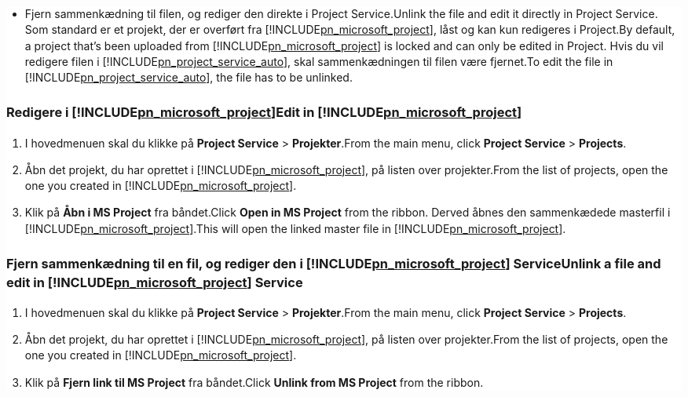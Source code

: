 - <span data-ttu-id="041ee-158">Fjern sammenkædning til filen, og rediger den direkte i Project Service.</span><span class="sxs-lookup"><span data-stu-id="041ee-158">Unlink the file and edit it directly in Project Service.</span></span> <span data-ttu-id="041ee-159">Som standard er et projekt, der er overført fra [!INCLUDE[pn_microsoft_project](../includes/pn-microsoft-project.md)], låst og kan kun redigeres i Project.</span><span class="sxs-lookup"><span data-stu-id="041ee-159">By default, a project that’s been uploaded from [!INCLUDE[pn_microsoft_project](../includes/pn-microsoft-project.md)] is locked and can only be edited in Project.</span></span> <span data-ttu-id="041ee-160">Hvis du vil redigere filen i [!INCLUDE[pn_project_service_auto](../includes/pn-project-service-auto.md)], skal sammenkædningen til filen være fjernet.</span><span class="sxs-lookup"><span data-stu-id="041ee-160">To edit the file in [!INCLUDE[pn_project_service_auto](../includes/pn-project-service-auto.md)], the file has to be unlinked.</span></span>  

### <a name="edit-in-pn_microsoft_project"></a><span data-ttu-id="041ee-161">Redigere i [!INCLUDE[pn_microsoft_project](../includes/pn-microsoft-project.md)]</span><span class="sxs-lookup"><span data-stu-id="041ee-161">Edit in [!INCLUDE[pn_microsoft_project](../includes/pn-microsoft-project.md)]</span></span>  

1. <span data-ttu-id="041ee-162">I hovedmenuen skal du klikke på **Project Service** > **Projekter**.</span><span class="sxs-lookup"><span data-stu-id="041ee-162">From the main menu, click **Project Service** > **Projects**.</span></span>  

2. <span data-ttu-id="041ee-163">Åbn det projekt, du har oprettet i [!INCLUDE[pn_microsoft_project](../includes/pn-microsoft-project.md)], på listen over projekter.</span><span class="sxs-lookup"><span data-stu-id="041ee-163">From the list of projects, open the one you created in [!INCLUDE[pn_microsoft_project](../includes/pn-microsoft-project.md)].</span></span>  

3. <span data-ttu-id="041ee-164">Klik på **Åbn i MS Project** fra båndet.</span><span class="sxs-lookup"><span data-stu-id="041ee-164">Click **Open in MS Project** from the ribbon.</span></span> <span data-ttu-id="041ee-165">Derved åbnes den sammenkædede masterfil i [!INCLUDE[pn_microsoft_project](../includes/pn-microsoft-project.md)].</span><span class="sxs-lookup"><span data-stu-id="041ee-165">This will open the linked master file in [!INCLUDE[pn_microsoft_project](../includes/pn-microsoft-project.md)].</span></span>  

### <a name="unlink-a-file-and-edit-in-pn_microsoft_project-service"></a><span data-ttu-id="041ee-166">Fjern sammenkædning til en fil, og rediger den i [!INCLUDE[pn_microsoft_project](../includes/pn-microsoft-project.md)] Service</span><span class="sxs-lookup"><span data-stu-id="041ee-166">Unlink a file and edit in [!INCLUDE[pn_microsoft_project](../includes/pn-microsoft-project.md)] Service</span></span>  

1. <span data-ttu-id="041ee-167">I hovedmenuen skal du klikke på **Project Service** > **Projekter**.</span><span class="sxs-lookup"><span data-stu-id="041ee-167">From the main menu, click **Project Service** > **Projects**.</span></span>  

2. <span data-ttu-id="041ee-168">Åbn det projekt, du har oprettet i [!INCLUDE[pn_microsoft_project](../includes/pn-microsoft-project.md)], på listen over projekter.</span><span class="sxs-lookup"><span data-stu-id="041ee-168">From the list of projects, open the one you created in [!INCLUDE[pn_microsoft_project](../includes/pn-microsoft-project.md)].</span></span>  

3. <span data-ttu-id="041ee-169">Klik på **Fjern link til MS Project** fra båndet.</span><span class="sxs-lookup"><span data-stu-id="041ee-169">Click **Unlink from MS Project** from the ribbon.</span></span>  
